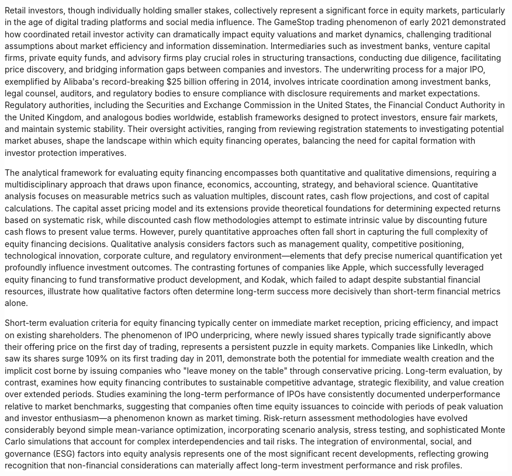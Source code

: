 Retail investors, though individually holding smaller stakes, collectively represent a significant force in equity markets, particularly in the age of digital trading platforms and social media influence. The GameStop trading phenomenon of early 2021 demonstrated how coordinated retail investor activity can dramatically impact equity valuations and market dynamics, challenging traditional assumptions about market efficiency and information dissemination. Intermediaries such as investment banks, venture capital firms, private equity funds, and advisory firms play crucial roles in structuring transactions, conducting due diligence, facilitating price discovery, and bridging information gaps between companies and investors. The underwriting process for a major IPO, exemplified by Alibaba's record-breaking $25 billion offering in 2014, involves intricate coordination among investment banks, legal counsel, auditors, and regulatory bodies to ensure compliance with disclosure requirements and market expectations. Regulatory authorities, including the Securities and Exchange Commission in the United States, the Financial Conduct Authority in the United Kingdom, and analogous bodies worldwide, establish frameworks designed to protect investors, ensure fair markets, and maintain systemic stability. Their oversight activities, ranging from reviewing registration statements to investigating potential market abuses, shape the landscape within which equity financing operates, balancing the need for capital formation with investor protection imperatives.

The analytical framework for evaluating equity financing encompasses both quantitative and qualitative dimensions, requiring a multidisciplinary approach that draws upon finance, economics, accounting, strategy, and behavioral science. Quantitative analysis focuses on measurable metrics such as valuation multiples, discount rates, cash flow projections, and cost of capital calculations. The capital asset pricing model and its extensions provide theoretical foundations for determining expected returns based on systematic risk, while discounted cash flow methodologies attempt to estimate intrinsic value by discounting future cash flows to present value terms. However, purely quantitative approaches often fall short in capturing the full complexity of equity financing decisions. Qualitative analysis considers factors such as management quality, competitive positioning, technological innovation, corporate culture, and regulatory environment—elements that defy precise numerical quantification yet profoundly influence investment outcomes. The contrasting fortunes of companies like Apple, which successfully leveraged equity financing to fund transformative product development, and Kodak, which failed to adapt despite substantial financial resources, illustrate how qualitative factors often determine long-term success more decisively than short-term financial metrics alone.

Short-term evaluation criteria for equity financing typically center on immediate market reception, pricing efficiency, and impact on existing shareholders. The phenomenon of IPO underpricing, where newly issued shares typically trade significantly above their offering price on the first day of trading, represents a persistent puzzle in equity markets. Companies like LinkedIn, which saw its shares surge 109% on its first trading day in 2011, demonstrate both the potential for immediate wealth creation and the implicit cost borne by issuing companies who "leave money on the table" through conservative pricing. Long-term evaluation, by contrast, examines how equity financing contributes to sustainable competitive advantage, strategic flexibility, and value creation over extended periods. Studies examining the long-term performance of IPOs have consistently documented underperformance relative to market benchmarks, suggesting that companies often time equity issuances to coincide with periods of peak valuation and investor enthusiasm—a phenomenon known as market timing. Risk-return assessment methodologies have evolved considerably beyond simple mean-variance optimization, incorporating scenario analysis, stress testing, and sophisticated Monte Carlo simulations that account for complex interdependencies and tail risks. The integration of environmental, social, and governance (ESG) factors into equity analysis represents one of the most significant recent developments, reflecting growing recognition that non-financial considerations can materially affect long-term investment performance and risk profiles.
